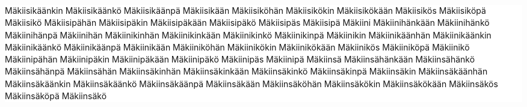 Mäkiisikäänkin
Mäkiisikäänkö
Mäkiisikäänpä
Mäkiisikään
Mäkiisiköhän
Mäkiisikökin
Mäkiisikökään
Mäkiisikös
Mäkiisiköpä
Mäkiisikö
Mäkiisipähän
Mäkiisipäkin
Mäkiisipäkään
Mäkiisipäkö
Mäkiisipäs
Mäkiisipä
Mäkiini
Mäkiinihänkään
Mäkiinihänkö
Mäkiinihänpä
Mäkiinihän
Mäkiinikinhän
Mäkiinikinkään
Mäkiinikinkö
Mäkiinikinpä
Mäkiinikin
Mäkiinikäänhän
Mäkiinikäänkin
Mäkiinikäänkö
Mäkiinikäänpä
Mäkiinikään
Mäkiiniköhän
Mäkiinikökin
Mäkiinikökään
Mäkiinikös
Mäkiiniköpä
Mäkiinikö
Mäkiinipähän
Mäkiinipäkin
Mäkiinipäkään
Mäkiinipäkö
Mäkiinipäs
Mäkiinipä
Mäkiinsä
Mäkiinsähänkään
Mäkiinsähänkö
Mäkiinsähänpä
Mäkiinsähän
Mäkiinsäkinhän
Mäkiinsäkinkään
Mäkiinsäkinkö
Mäkiinsäkinpä
Mäkiinsäkin
Mäkiinsäkäänhän
Mäkiinsäkäänkin
Mäkiinsäkäänkö
Mäkiinsäkäänpä
Mäkiinsäkään
Mäkiinsäköhän
Mäkiinsäkökin
Mäkiinsäkökään
Mäkiinsäkös
Mäkiinsäköpä
Mäkiinsäkö